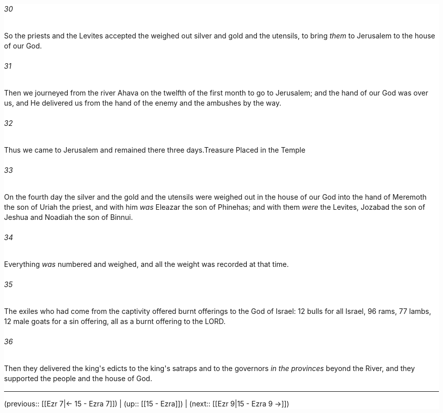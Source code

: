 ###### 30 
So the priests and the Levites accepted the weighed out silver and gold and the utensils, to bring _them_ to Jerusalem to the house of our God. 

###### 31 
Then we journeyed from the river Ahava on the twelfth of the first month to go to Jerusalem; and the hand of our God was over us, and He delivered us from the hand of the enemy and the ambushes by the way. 

###### 32 
Thus we came to Jerusalem and remained there three days.Treasure Placed in the Temple 

###### 33 
On the fourth day the silver and the gold and the utensils were weighed out in the house of our God into the hand of Meremoth the son of Uriah the priest, and with him _was_ Eleazar the son of Phinehas; and with them _were_ the Levites, Jozabad the son of Jeshua and Noadiah the son of Binnui. 

###### 34 
Everything _was_ numbered and weighed, and all the weight was recorded at that time. 

###### 35 
The exiles who had come from the captivity offered burnt offerings to the God of Israel: 12 bulls for all Israel, 96 rams, 77 lambs, 12 male goats for a sin offering, all as a burnt offering to the LORD. 

###### 36 
Then they delivered the king's edicts to the king's satraps and to the governors _in the provinces_ beyond the River, and they supported the people and the house of God.

***

(previous:: [[Ezr 7|← 15 - Ezra 7]]) | (up:: [[15 - Ezra]]) | (next:: [[Ezr 9|15 - Ezra 9 →]])
